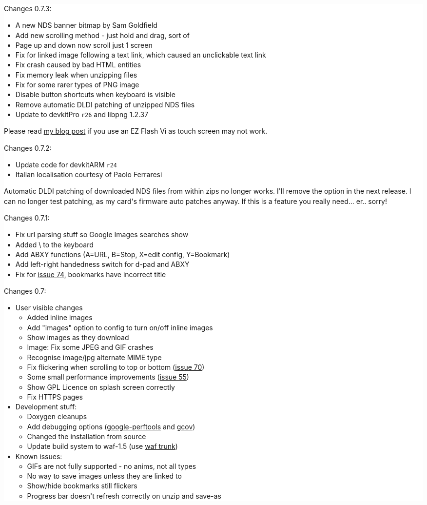 Changes 0.7.3:
  * A new NDS banner bitmap by Sam Goldfield
  * Add new scrolling method - just hold and drag, sort of
  * Page up and down now scroll just 1 screen
  * Fix for linked image following a text link, which caused an unclickable text link
  * Fix crash caused by bad HTML entities
  * Fix memory leak when unzipping files
  * Fix for some rarer types of PNG image
  * Disable button shortcuts when keyboard is visible
  * Remove automatic DLDI patching of unzipped NDS files
  * Update to devkitPro `r26` and libpng 1.2.37

Please read [my blog post](http://quirkygba.blogspot.com/2009/06/ez-flash-vi-and-libnds-136.html) if you use an EZ Flash Vi as touch screen may not work.

Changes 0.7.2:
  * Update code for devkitARM `r24`
  * Italian localisation courtesy of Paolo Ferraresi

Automatic DLDI patching of downloaded NDS files from within zips no longer works. I'll remove the option in the next release. I can no longer test patching, as my card's firmware auto patches anyway. If this is a feature you really need... er.. sorry!

Changes 0.7.1:
  * Fix url parsing stuff so Google Images searches show
  * Added \ to the keyboard
  * Add ABXY functions (A=URL, B=Stop, X=edit config, Y=Bookmark)
  * Add left-right handedness switch for d-pad and ABXY
  * Fix for [issue 74](https://code.google.com/p/quirkysoft/issues/detail?id=74), bookmarks have incorrect title

Changes 0.7:
  * User visible changes
    * Added inline images
    * Add "images" option to config to turn on/off inline images
    * Show images as they download
    * Image: Fix some JPEG and GIF crashes
    * Recognise image/jpg alternate MIME type
    * Fix flickering when scrolling to top or bottom ([issue 70](https://code.google.com/p/quirkysoft/issues/detail?id=70))
    * Some small performance improvements ([issue 55](https://code.google.com/p/quirkysoft/issues/detail?id=55))
    * Show GPL Licence on splash screen correctly
    * Fix HTTPS pages
  * Development stuff:
    * Doxygen cleanups
    * Add debugging options ([google-perftools](http://code.google.com/p/google-perftools/) and [gcov](http://gcc.gnu.org/onlinedocs/gcc/Gcov.html))
    * Changed the installation from source
    * Update build system to waf-1.5 (use [waf trunk](http://code.google.com/p/waf))
  * Known issues:
    * GIFs are not fully supported - no anims, not all types
    * No way to save images unless they are linked to
    * Show/hide bookmarks still flickers
    * Progress bar doesn't refresh correctly on unzip and save-as
